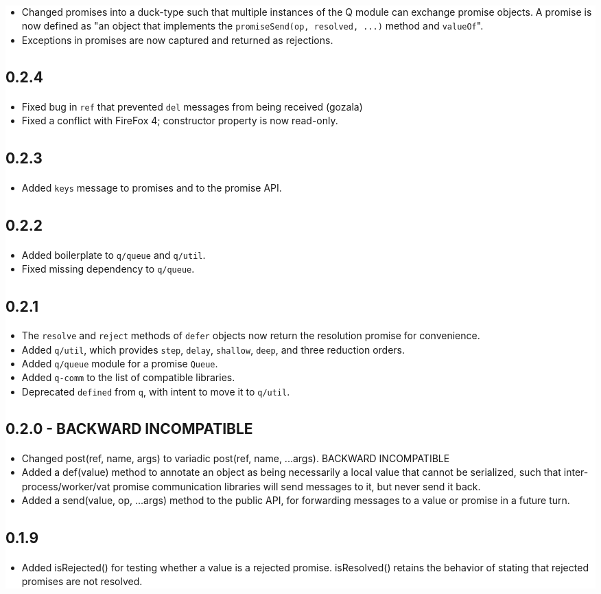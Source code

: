 - Changed promises into a duck-type such that multiple
   instances of the Q module can exchange promise objects.
   A promise is now defined as "an object that implements the
   `promiseSend(op, resolved, ...)` method and `valueOf`".
- Exceptions in promises are now captured and returned
   as rejections.

## 0.2.4

- Fixed bug in `ref` that prevented `del` messages from
   being received (gozala)
- Fixed a conflict with FireFox 4; constructor property
   is now read-only.

## 0.2.3

- Added `keys` message to promises and to the promise API.

## 0.2.2

- Added boilerplate to `q/queue` and `q/util`.
- Fixed missing dependency to `q/queue`.

## 0.2.1

- The `resolve` and `reject` methods of `defer` objects now
   return the resolution promise for convenience.
- Added `q/util`, which provides `step`, `delay`, `shallow`,
   `deep`, and three reduction orders.
- Added `q/queue` module for a promise `Queue`.
- Added `q-comm` to the list of compatible libraries.
- Deprecated `defined` from `q`, with intent to move it to
   `q/util`.

## 0.2.0 - BACKWARD INCOMPATIBLE

- Changed post(ref, name, args) to variadic
   post(ref, name, ...args). BACKWARD INCOMPATIBLE
- Added a def(value) method to annotate an object as being
   necessarily a local value that cannot be serialized, such
   that inter-process/worker/vat promise communication
   libraries will send messages to it, but never send it
   back.
- Added a send(value, op, ...args) method to the public API, for
   forwarding messages to a value or promise in a future turn.

## 0.1.9

- Added isRejected() for testing whether a value is a rejected
   promise.  isResolved() retains the behavior of stating
   that rejected promises are not resolved.
